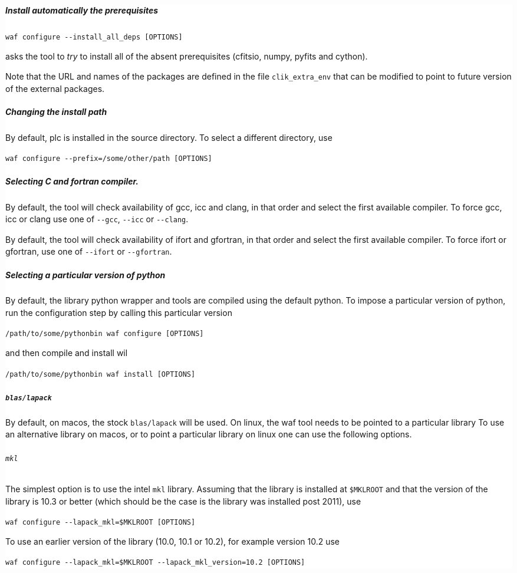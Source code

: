 ##### Install automatically the prerequisites


	waf configure --install_all_deps [OPTIONS]
 
asks the tool to *try* to install all of the absent prerequisites (cfitsio, numpy, pyfits and cython).

Note that the URL and names of the packages are defined in the file `clik_extra_env` that can be modified to point to future version of the external packages. 

##### Changing the install path

By default, plc is installed in the source directory. To select a different
directory, use

	waf configure --prefix=/some/other/path [OPTIONS]


##### Selecting C and fortran compiler.

By default, the tool will check availability of gcc, icc and clang, in that 
order and select the first available compiler. To force gcc, icc or clang use one
of ``--gcc``, ``--icc`` or ``--clang``.

By default, the tool will check availability of ifort and gfortran, in that 
order and select the first available compiler. To force ifort or gfortran, use 
one of ``--ifort`` or ``--gfortran``.

##### Selecting a particular version of python 

By default, the library python wrapper and tools are compiled using the default python. To impose a particular version of python, run the configuration step by calling this particular version

	/path/to/some/pythonbin waf configure [OPTIONS]

and then compile and install wil

	/path/to/some/pythonbin waf install [OPTIONS]
  
##### ``blas/lapack``

By default, on macos, the stock ``blas/lapack`` will be used. On linux, the waf 
tool  needs to be pointed to a particular library
To use an alternative library on macos, or to point a particular library on 
linux one can use the following options.

###### ``mkl``

The simplest option is to use the intel ``mkl`` library. Assuming that the library
is installed at ``$MKLROOT`` and that the version of the library is 10.3 or 
better (which should be the case is the library was installed post 2011), use

	waf configure --lapack_mkl=$MKLROOT [OPTIONS]

To use an earlier version of the library (10.0, 10.1 or 10.2), for example 
version 10.2 use

	waf configure --lapack_mkl=$MKLROOT --lapack_mkl_version=10.2 [OPTIONS]
